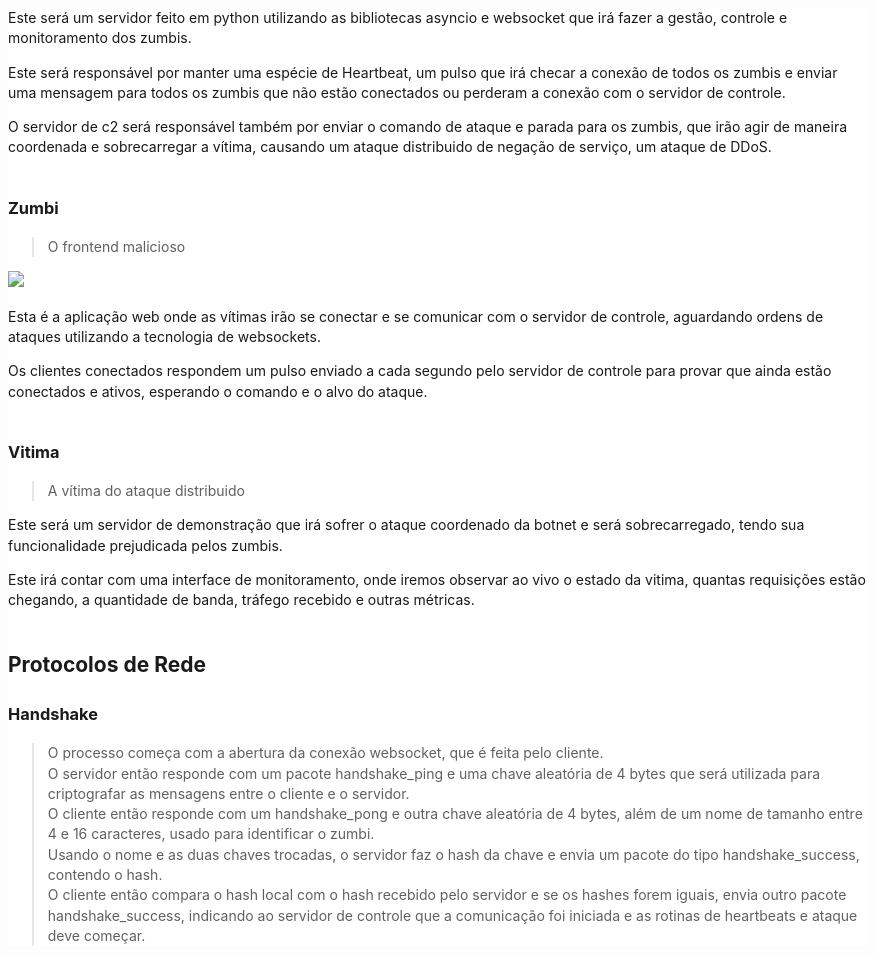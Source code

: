 Este será um servidor feito em python utilizando as bibliotecas asyncio e websocket que irá fazer a gestão, controle e monitoramento dos zumbis.

Este será responsável por manter uma espécie de Heartbeat, um pulso que irá checar a conexão de todos os zumbis e enviar uma mensagem para todos os zumbis que não estão conectados ou perderam a conexão com o servidor de controle.

O servidor de c2 será responsável também por enviar o comando de ataque e parada para os zumbis, que irão agir de maneira coordenada e sobrecarregar a vítima, causando um ataque distribuido de negação de serviço, um ataque de DDoS.

#

<a name="zumbi"></a>

### Zumbi

> O frontend malicioso

![](https://i.imgur.com/KAzrLa3.png)

Esta é a aplicação web onde as vítimas irão se conectar e se comunicar com o servidor de controle, aguardando ordens de ataques utilizando a tecnologia de websockets.

Os clientes conectados respondem um pulso enviado a cada segundo pelo servidor de controle para provar que ainda estão conectados e ativos, esperando o comando e o alvo do ataque.

#

<a name="vitima"></a>

### Vitima

> A vítima do ataque distribuido

Este será um servidor de demonstração que irá sofrer o ataque coordenado da botnet e será sobrecarregado, tendo sua funcionalidade prejudicada pelos zumbis.  

Este irá contar com uma interface de monitoramento, onde iremos observar ao vivo o estado da vitima, quantas requisições estão chegando, a quantidade de banda, tráfego recebido e outras métricas.

#

<a name="protocolos"></a>

## **Protocolos de Rede**

### Handshake

> O processo começa com a abertura da conexão websocket, que é feita pelo cliente.  
> O servidor então responde com um pacote handshake_ping e uma chave aleatória de 4 bytes que será utilizada para criptografar as mensagens entre o cliente e o servidor.  
> O cliente então responde com um handshake_pong e outra chave aleatória de 4 bytes, além de um nome de tamanho entre 4 e 16 caracteres, usado para identificar o zumbi.  
> Usando o nome e as duas chaves trocadas, o servidor faz o hash da chave e envia um pacote do tipo handshake_success, contendo o hash.  
> O cliente então compara o hash local com o hash recebido pelo servidor e se os hashes forem iguais, envia outro pacote handshake_success, indicando ao servidor de controle que a comunicação foi iniciada e as rotinas de heartbeats e ataque deve começar.  
